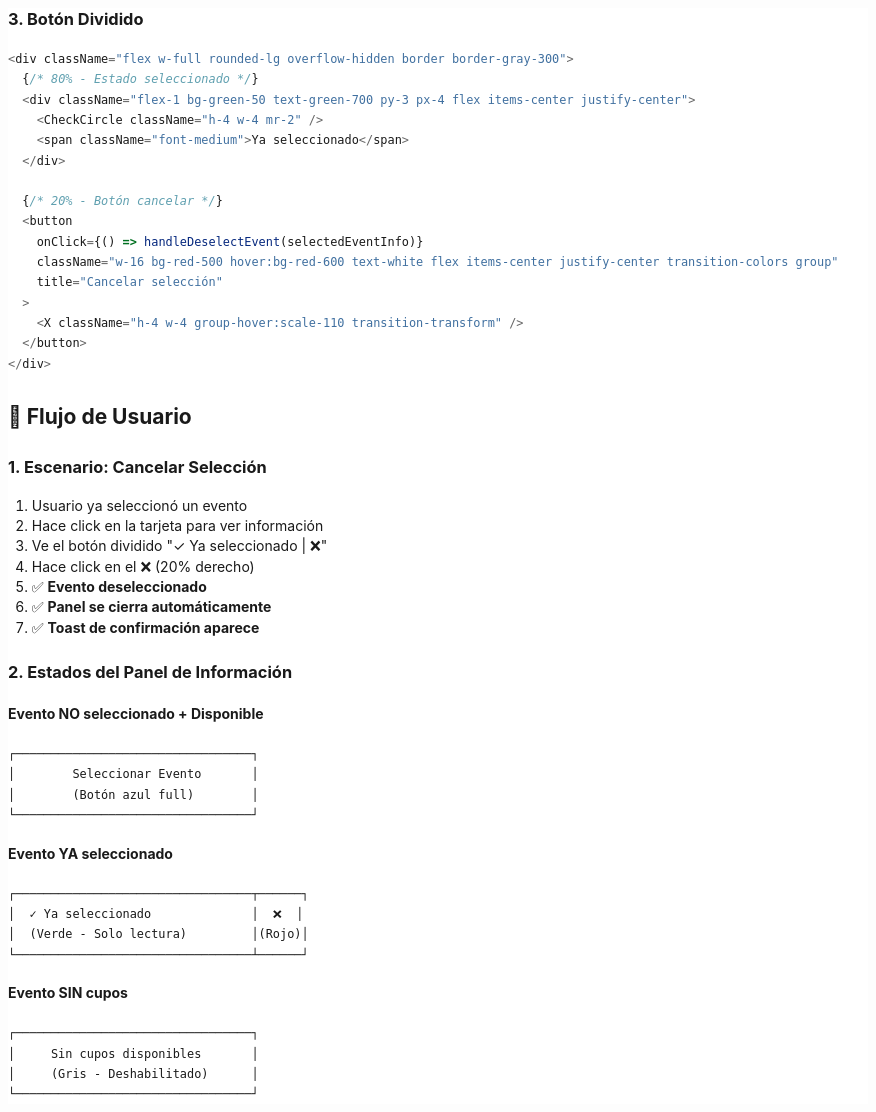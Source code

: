 ### **3. Botón Dividido**
```javascript
<div className="flex w-full rounded-lg overflow-hidden border border-gray-300">
  {/* 80% - Estado seleccionado */}
  <div className="flex-1 bg-green-50 text-green-700 py-3 px-4 flex items-center justify-center">
    <CheckCircle className="h-4 w-4 mr-2" />
    <span className="font-medium">Ya seleccionado</span>
  </div>
  
  {/* 20% - Botón cancelar */}
  <button
    onClick={() => handleDeselectEvent(selectedEventInfo)}
    className="w-16 bg-red-500 hover:bg-red-600 text-white flex items-center justify-center transition-colors group"
    title="Cancelar selección"
  >
    <X className="h-4 w-4 group-hover:scale-110 transition-transform" />
  </button>
</div>
```

## 🎯 Flujo de Usuario

### **1. Escenario: Cancelar Selección**
1. Usuario ya seleccionó un evento
2. Hace click en la tarjeta para ver información
3. Ve el botón dividido "✓ Ya seleccionado | ❌"
4. Hace click en el ❌ (20% derecho)
5. ✅ **Evento deseleccionado**
6. ✅ **Panel se cierra automáticamente**
7. ✅ **Toast de confirmación aparece**

### **2. Estados del Panel de Información**

#### **Evento NO seleccionado + Disponible**
```
┌─────────────────────────────────┐
│        Seleccionar Evento       │
│        (Botón azul full)        │
└─────────────────────────────────┘
```

#### **Evento YA seleccionado**
```
┌─────────────────────────────────┬──────┐
│  ✓ Ya seleccionado              │  ❌  │
│  (Verde - Solo lectura)         │(Rojo)│
└─────────────────────────────────┴──────┘
```

#### **Evento SIN cupos**
```
┌─────────────────────────────────┐
│     Sin cupos disponibles       │
│     (Gris - Deshabilitado)      │
└─────────────────────────────────┘
```
